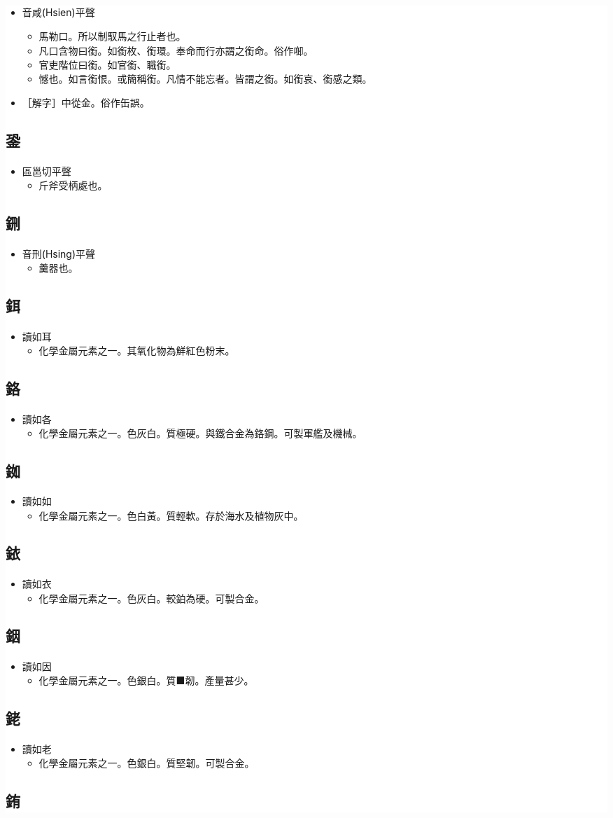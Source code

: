 - 音咸(Hsien)平聲
    - 馬勒口。所以制馭馬之行止者也。
    - 凡口含物曰銜。如銜枚、銜環。奉命而行亦謂之銜命。俗作啣。
    - 官吏階位曰銜。如官銜、職銜。
    - 憾也。如言銜恨。或簡稱銜。凡情不能忘者。皆謂之銜。如銜哀、銜感之類。

- ［解字］中從金。俗作缶誤。

## 銎

- 區邕切平聲
    - 斤斧受柄處也。

## 鉶

- 音刑(Hsing)平聲
    - 羹器也。

## 鉺

- 讀如耳
    - 化學金屬元素之一。其氧化物為鮮紅色粉末。

## 鉻

- 讀如各
    - 化學金屬元素之一。色灰白。質極硬。與鐵合金為鉻鋼。可製軍艦及機械。

## 銣

- 讀如如
    - 化學金屬元素之一。色白黃。質輕軟。存於海水及植物灰中。

## 銥

- 讀如衣
    - 化學金屬元素之一。色灰白。較鉑為硬。可製合金。

## 銦

- 讀如因
    - 化學金屬元素之一。色銀白。質■韌。產量甚少。

## 銠

- 讀如老
    - 化學金屬元素之一。色銀白。質堅韌。可製合金。

## 銪
